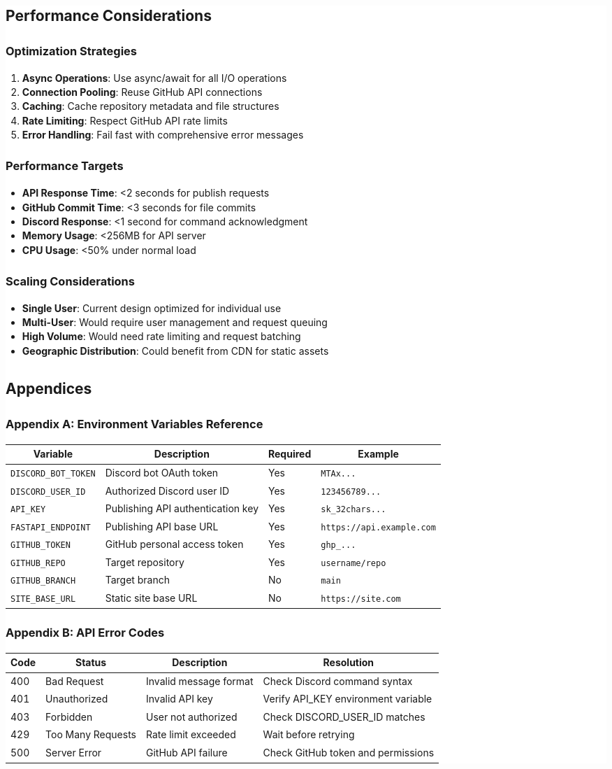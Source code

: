 ## Performance Considerations

### Optimization Strategies
1. **Async Operations**: Use async/await for all I/O operations
2. **Connection Pooling**: Reuse GitHub API connections
3. **Caching**: Cache repository metadata and file structures
4. **Rate Limiting**: Respect GitHub API rate limits
5. **Error Handling**: Fail fast with comprehensive error messages

### Performance Targets
- **API Response Time**: <2 seconds for publish requests
- **GitHub Commit Time**: <3 seconds for file commits
- **Discord Response**: <1 second for command acknowledgment
- **Memory Usage**: <256MB for API server
- **CPU Usage**: <50% under normal load

### Scaling Considerations
- **Single User**: Current design optimized for individual use
- **Multi-User**: Would require user management and request queuing
- **High Volume**: Would need rate limiting and request batching
- **Geographic Distribution**: Could benefit from CDN for static assets

## Appendices

### Appendix A: Environment Variables Reference
| Variable | Description | Required | Example |
|----------|-------------|----------|---------|
| `DISCORD_BOT_TOKEN` | Discord bot OAuth token | Yes | `MTAx...` |
| `DISCORD_USER_ID` | Authorized Discord user ID | Yes | `123456789...` |
| `API_KEY` | Publishing API authentication key | Yes | `sk_32chars...` |
| `FASTAPI_ENDPOINT` | Publishing API base URL | Yes | `https://api.example.com` |
| `GITHUB_TOKEN` | GitHub personal access token | Yes | `ghp_...` |
| `GITHUB_REPO` | Target repository | Yes | `username/repo` |
| `GITHUB_BRANCH` | Target branch | No | `main` |
| `SITE_BASE_URL` | Static site base URL | No | `https://site.com` |

### Appendix B: API Error Codes
| Code | Status | Description | Resolution |
|------|--------|-------------|------------|
| 400 | Bad Request | Invalid message format | Check Discord command syntax |
| 401 | Unauthorized | Invalid API key | Verify API_KEY environment variable |
| 403 | Forbidden | User not authorized | Check DISCORD_USER_ID matches |
| 429 | Too Many Requests | Rate limit exceeded | Wait before retrying |
| 500 | Server Error | GitHub API failure | Check GitHub token and permissions |
